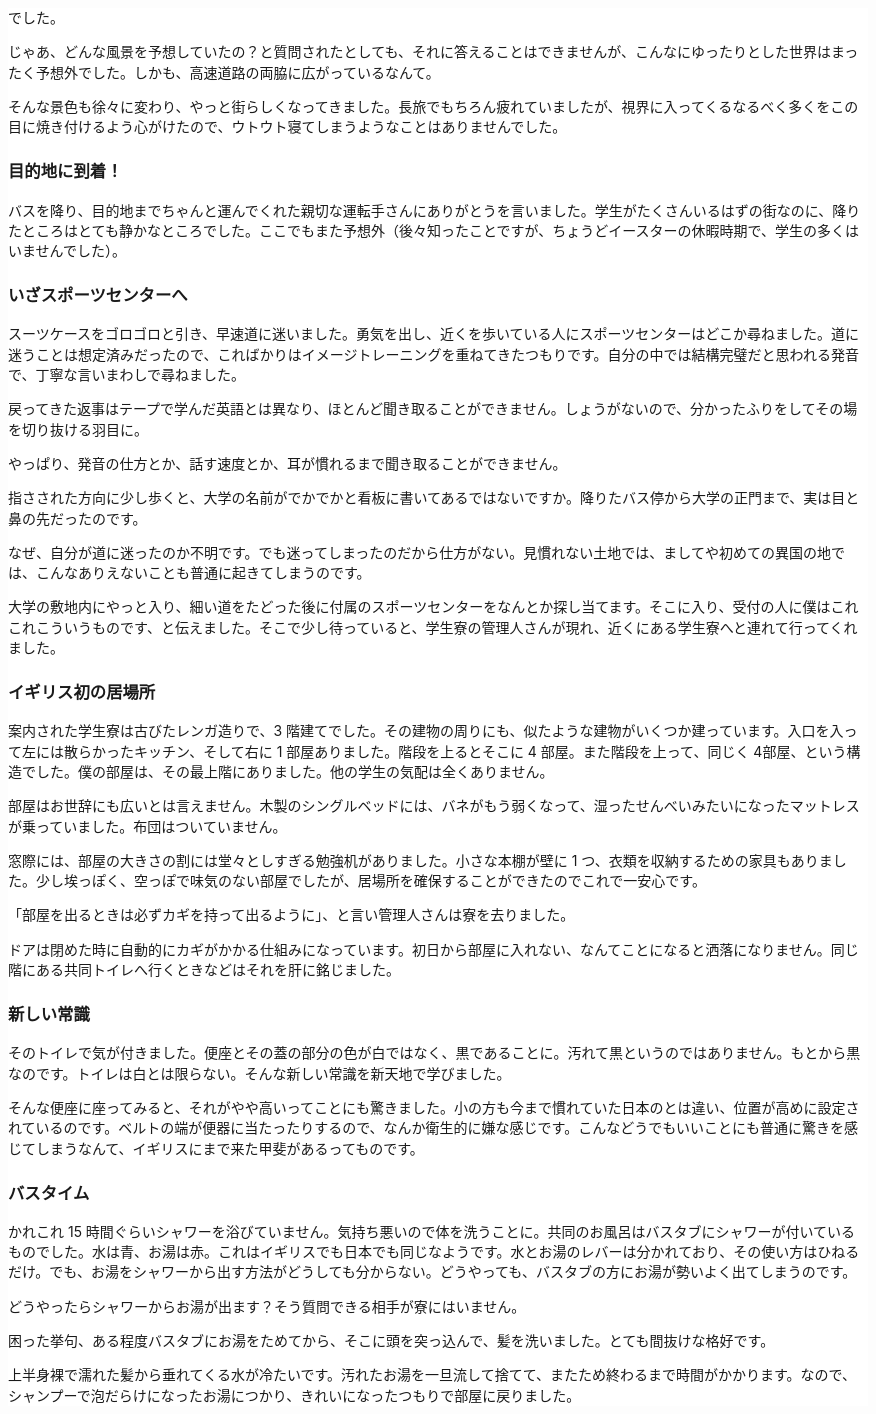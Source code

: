 でした。

じゃあ、どんな風景を予想していたの？と質問されたとしても、それに答えることはできませんが、こんなにゆったりとした世界はまったく予想外でした。しかも、高速道路の両脇に広がっているなんて。

そんな景色も徐々に変わり、やっと街らしくなってきました。長旅でもちろん疲れていましたが、視界に入ってくるなるべく多くをこの目に焼き付けるよう心がけたので、ウトウト寝てしまうようなことはありませんでした。

### 目的地に到着！

バスを降り、目的地までちゃんと運んでくれた親切な運転手さんにありがとうを言いました。学生がたくさんいるはずの街なのに、降りたところはとても静かなところでした。ここでもまた予想外（後々知ったことですが、ちょうどイースターの休暇時期で、学生の多くはいませんでした）。

### いざスポーツセンターへ

スーツケースをゴロゴロと引き、早速道に迷いました。勇気を出し、近くを歩いている人にスポーツセンターはどこか尋ねました。道に迷うことは想定済みだったので、こればかりはイメージトレーニングを重ねてきたつもりです。自分の中では結構完璧だと思われる発音で、丁寧な言いまわしで尋ねました。

戻ってきた返事はテープで学んだ英語とは異なり、ほとんど聞き取ることができません。しょうがないので、分かったふりをしてその場を切り抜ける羽目に。

やっぱり、発音の仕方とか、話す速度とか、耳が慣れるまで聞き取ることができません。

指さされた方向に少し歩くと、大学の名前がでかでかと看板に書いてあるではないですか。降りたバス停から大学の正門まで、実は目と鼻の先だったのです。

なぜ、自分が道に迷ったのか不明です。でも迷ってしまったのだから仕方がない。見慣れない土地では、ましてや初めての異国の地では、こんなありえないことも普通に起きてしまうのです。

大学の敷地内にやっと入り、細い道をたどった後に付属のスポーツセンターをなんとか探し当てます。そこに入り、受付の人に僕はこれこれこういうものです、と伝えました。そこで少し待っていると、学生寮の管理人さんが現れ、近くにある学生寮へと連れて行ってくれました。

### イギリス初の居場所

案内された学生寮は古びたレンガ造りで、3 階建てでした。その建物の周りにも、似たような建物がいくつか建っています。入口を入って左には散らかったキッチン、そして右に 1 部屋ありました。階段を上るとそこに 4 部屋。また階段を上って、同じく 4部屋、という構造でした。僕の部屋は、その最上階にありました。他の学生の気配は全くありません。

部屋はお世辞にも広いとは言えません。木製のシングルベッドには、バネがもう弱くなって、湿ったせんべいみたいになったマットレスが乗っていました。布団はついていません。

窓際には、部屋の大きさの割には堂々としすぎる勉強机がありました。小さな本棚が壁に 1 つ、衣類を収納するための家具もありました。少し埃っぽく、空っぽで味気のない部屋でしたが、居場所を確保することができたのでこれで一安心です。

「部屋を出るときは必ずカギを持って出るように」、と言い管理人さんは寮を去りました。

ドアは閉めた時に自動的にカギがかかる仕組みになっています。初日から部屋に入れない、なんてことになると洒落になりません。同じ階にある共同トイレへ行くときなどはそれを肝に銘じました。

### 新しい常識

そのトイレで気が付きました。便座とその蓋の部分の色が白ではなく、黒であることに。汚れて黒というのではありません。もとから黒なのです。トイレは白とは限らない。そんな新しい常識を新天地で学びました。

そんな便座に座ってみると、それがやや高いってことにも驚きました。小の方も今まで慣れていた日本のとは違い、位置が高めに設定されているのです。ベルトの端が便器に当たったりするので、なんか衛生的に嫌な感じです。こんなどうでもいいことにも普通に驚きを感じてしまうなんて、イギリスにまで来た甲斐があるってものです。

### バスタイム

かれこれ 15 時間ぐらいシャワーを浴びていません。気持ち悪いので体を洗うことに。共同のお風呂はバスタブにシャワーが付いているものでした。水は青、お湯は赤。これはイギリスでも日本でも同じなようです。水とお湯のレバーは分かれており、その使い方はひねるだけ。でも、お湯をシャワーから出す方法がどうしても分からない。どうやっても、バスタブの方にお湯が勢いよく出てしまうのです。

どうやったらシャワーからお湯が出ます？そう質問できる相手が寮にはいません。

困った挙句、ある程度バスタブにお湯をためてから、そこに頭を突っ込んで、髪を洗いました。とても間抜けな格好です。

上半身裸で濡れた髪から垂れてくる水が冷たいです。汚れたお湯を一旦流して捨てて、またため終わるまで時間がかかります。なので、シャンプーで泡だらけになったお湯につかり、きれいになったつもりで部屋に戻りました。

